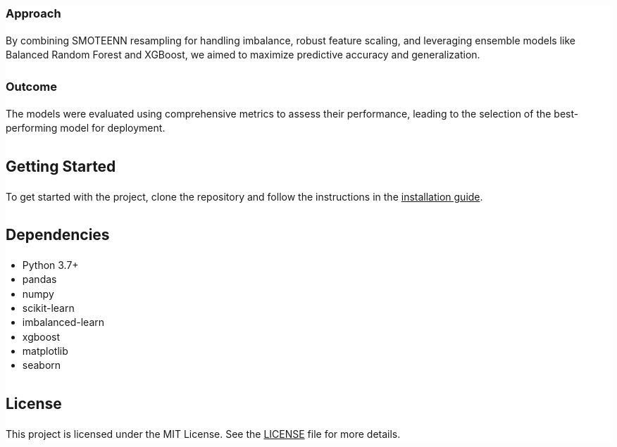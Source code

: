 ### Approach
By combining SMOTEENN resampling for handling imbalance, robust feature scaling, and leveraging ensemble models like Balanced Random Forest and XGBoost, we aimed to maximize predictive accuracy and generalization.

### Outcome
The models were evaluated using comprehensive metrics to assess their performance, leading to the selection of the best-performing model for deployment.

## Getting Started
To get started with the project, clone the repository and follow the instructions in the [installation guide](INSTALL.md).

## Dependencies
- Python 3.7+
- pandas
- numpy
- scikit-learn
- imbalanced-learn
- xgboost
- matplotlib
- seaborn

## License
This project is licensed under the MIT License. See the [LICENSE](LICENSE.md) file for more details.
